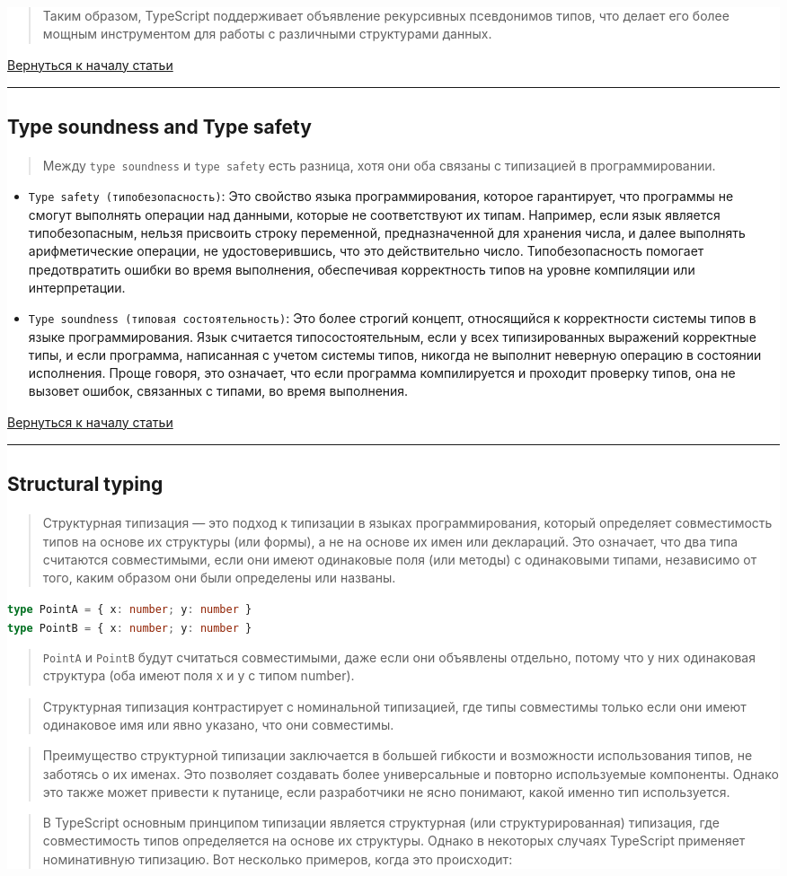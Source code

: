 > Таким образом, TypeScript поддерживает объявление рекурсивных псевдонимов типов, что делает его более мощным инструментом для работы с различными структурами данных.

[Вернуться к началу статьи](#typescript)

---

## Type soundness and Type safety

> Между `type soundness` и `type safety` есть разница, хотя они оба связаны с типизацией в программировании.

- `Type safety (типобезопасность)`: Это свойство языка программирования, которое гарантирует, что программы не смогут выполнять операции над данными, которые не соответствуют их типам. Например, если язык является типобезопасным, нельзя присвоить строку переменной, предназначенной для хранения числа, и далее выполнять арифметические операции, не удостоверившись, что это действительно число. Типобезопасность помогает предотвратить ошибки во время выполнения, обеспечивая корректность типов на уровне компиляции или интерпретации.

- `Type soundness (типовая состоятельность)`: Это более строгий концепт, относящийся к корректности системы типов в языке программирования. Язык считается типосостоятельным, если у всех типизированных выражений корректные типы, и если программа, написанная с учетом системы типов, никогда не выполнит неверную операцию в состоянии исполнения. Проще говоря, это означает, что если программа компилируется и проходит проверку типов, она не вызовет ошибок, связанных с типами, во время выполнения.

[Вернуться к началу статьи](#typescript)

---

## Structural typing

> Структурная типизация — это подход к типизации в языках программирования, который определяет совместимость типов на основе их структуры (или формы), а не на основе их имен или деклараций. Это означает, что два типа считаются совместимыми, если они имеют одинаковые поля (или методы) с одинаковыми типами, независимо от того, каким образом они были определены или названы.

```typescript
type PointA = { x: number; y: number }
type PointB = { x: number; y: number }
```

> `PointA` и `PointB` будут считаться совместимыми, даже если они объявлены отдельно, потому что у них одинаковая структура (оба имеют поля x и y с типом number).

> Структурная типизация контрастирует с номинальной типизацией, где типы совместимы только если они имеют одинаковое имя или явно указано, что они совместимы.

> Преимущество структурной типизации заключается в большей гибкости и возможности использования типов, не заботясь о их именах. Это позволяет создавать более универсальные и повторно используемые компоненты. Однако это также может привести к путанице, если разработчики не ясно понимают, какой именно тип используется.

> В TypeScript основным принципом типизации является структурная (или структурированная) типизация, где совместимость типов определяется на основе их структуры. Однако в некоторых случаях TypeScript применяет номинативную типизацию. Вот несколько примеров, когда это происходит:
